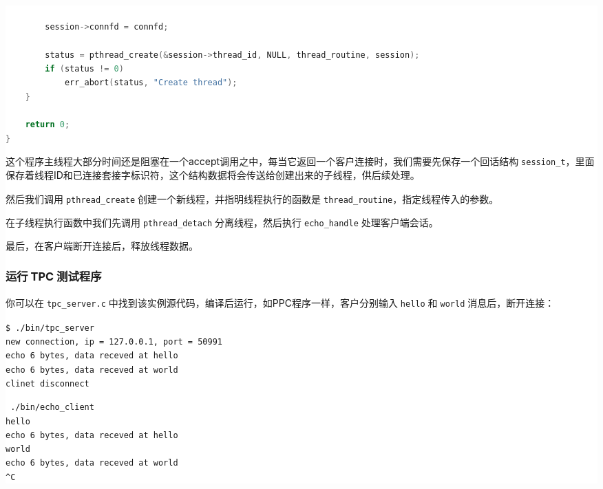```c

        session->connfd = connfd;

        status = pthread_create(&session->thread_id, NULL, thread_routine, session);
        if (status != 0)
            err_abort(status, "Create thread");
    }

    return 0;
}
```

这个程序主线程大部分时间还是阻塞在一个accept调用之中，每当它返回一个客户连接时，我们需要先保存一个回话结构 `session_t`，里面保存着线程ID和已连接套接字标识符，这个结构数据将会传送给创建出来的子线程，供后续处理。

然后我们调用 `pthread_create` 创建一个新线程，并指明线程执行的函数是 `thread_routine`，指定线程传入的参数。

在子线程执行函数中我们先调用 `pthread_detach` 分离线程，然后执行 `echo_handle` 处理客户端会话。

最后，在客户端断开连接后，释放线程数据。

### 运行 TPC 测试程序

你可以在 `tpc_server.c` 中找到该实例源代码，编译后运行，如PPC程序一样，客户分别输入 `hello` 和 `world` 消息后，断开连接：

```shell
$ ./bin/tpc_server
new connection, ip = 127.0.0.1, port = 50991
echo 6 bytes, data receved at hello
echo 6 bytes, data receved at world
clinet disconnect
```

```shell
 ./bin/echo_client
hello
echo 6 bytes, data receved at hello
world
echo 6 bytes, data receved at world
^C
```